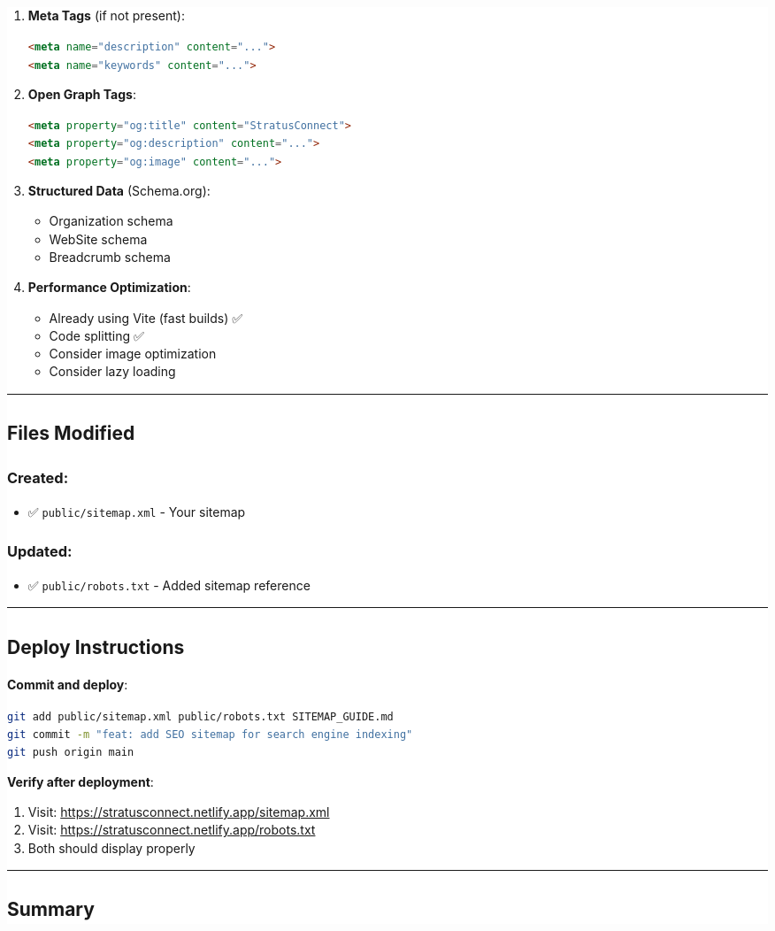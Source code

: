 1. **Meta Tags** (if not present):
   ```html
   <meta name="description" content="...">
   <meta name="keywords" content="...">
   ```

2. **Open Graph Tags**:
   ```html
   <meta property="og:title" content="StratusConnect">
   <meta property="og:description" content="...">
   <meta property="og:image" content="...">
   ```

3. **Structured Data** (Schema.org):
   - Organization schema
   - WebSite schema
   - Breadcrumb schema

4. **Performance Optimization**:
   - Already using Vite (fast builds) ✅
   - Code splitting ✅
   - Consider image optimization
   - Consider lazy loading

---

## Files Modified

### Created:
- ✅ `public/sitemap.xml` - Your sitemap

### Updated:
- ✅ `public/robots.txt` - Added sitemap reference

---

## Deploy Instructions

**Commit and deploy**:
```bash
git add public/sitemap.xml public/robots.txt SITEMAP_GUIDE.md
git commit -m "feat: add SEO sitemap for search engine indexing"
git push origin main
```

**Verify after deployment**:
1. Visit: https://stratusconnect.netlify.app/sitemap.xml
2. Visit: https://stratusconnect.netlify.app/robots.txt
3. Both should display properly

---

## Summary
